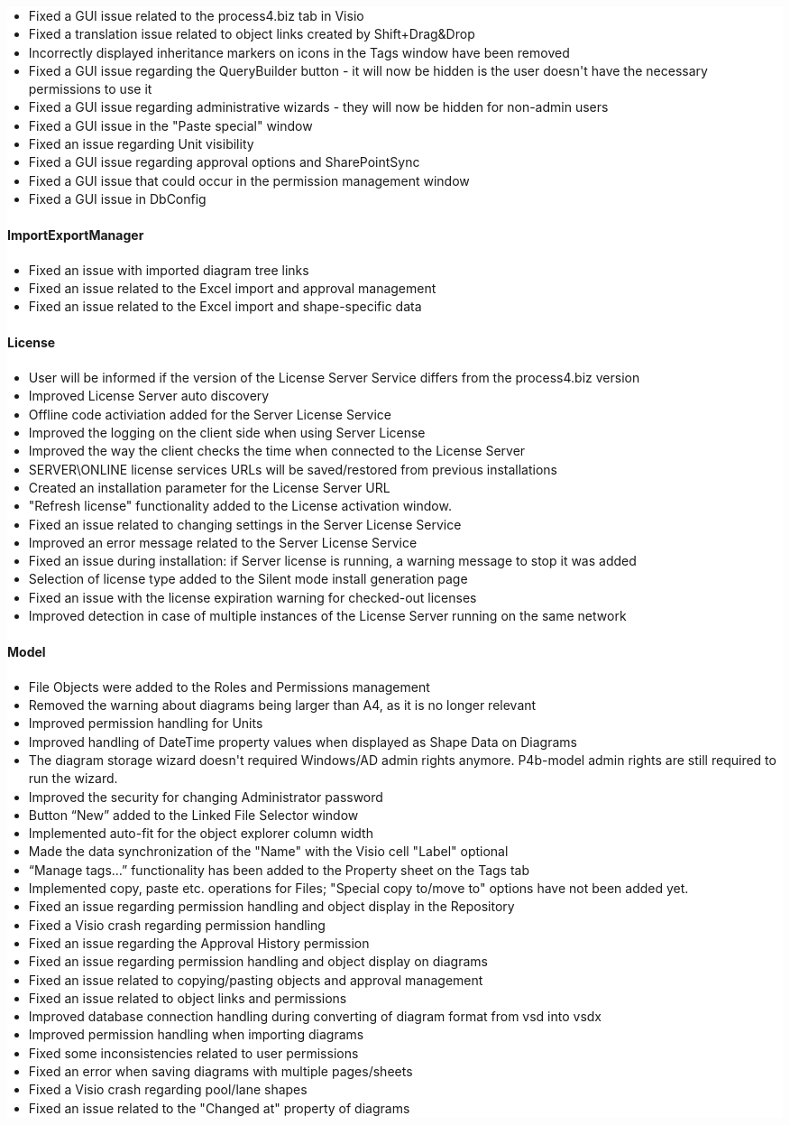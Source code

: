 - Fixed a GUI issue related to the process4.biz tab in Visio
- Fixed a translation issue related to object links created by Shift+Drag&Drop
- Incorrectly displayed inheritance markers on icons in the Tags window have been removed
- Fixed a GUI issue regarding the QueryBuilder button - it will now be hidden is the user doesn't have the necessary permissions to use it
- Fixed a GUI issue regarding administrative wizards -  they will now be hidden for non-admin users
- Fixed a GUI issue in the "Paste special" window
- Fixed an issue regarding Unit visibility
- Fixed a GUI issue regarding approval options and SharePointSync
- Fixed a GUI issue that could occur in the permission management window
- Fixed a GUI issue in DbConfig

#### ImportExportManager

- Fixed an issue with imported diagram tree links
- Fixed an issue related to the Excel import and approval management
- Fixed an issue related to the Excel import and shape-specific data

#### License

- User will be informed if the version of the License Server Service differs from the process4.biz version
- Improved License Server auto discovery
- Offline code activiation added for the Server License Service
- Improved the logging on the client side when using Server License
- Improved the way the client checks the time when connected to the License Server
- SERVER\ONLINE license services URLs will be saved/restored from previous installations
- Created an installation parameter for the License Server URL
- "Refresh license" functionality added to the License activation window.
- Fixed an issue related to changing settings in the Server License Service
- Improved an error message related to the Server License Service
- Fixed an issue during installation: if Server license is running, a warning message to stop it was added
- Selection of license type added to the Silent mode install generation page
- Fixed an issue with the license expiration warning for checked-out licenses
- Improved detection in case of multiple instances of the License Server running on the same network

#### Model

- File Objects were added to the Roles and Permissions management
- Removed the warning about diagrams being larger than A4, as it is no longer relevant
- Improved permission handling for Units
- Improved handling of DateTime property values when displayed as Shape Data on Diagrams
- The diagram storage wizard doesn't required Windows/AD admin rights anymore. P4b-model admin rights are still required to run the wizard.
- Improved the security for changing Administrator password
- Button “New” added to the Linked File Selector window
- Implemented auto-fit for the object explorer column width
- Made the data synchronization of the "Name" with the Visio cell "Label" optional
- “Manage tags…” functionality has been added to the Property sheet on the Tags tab
- Implemented copy, paste etc. operations for Files; "Special copy to/move to" options have not been added yet.
- Fixed an issue regarding permission handling and object display in the Repository
- Fixed a Visio crash regarding permission handling
- Fixed an issue regarding the Approval History permission
- Fixed an issue regarding permission handling and object display on diagrams
- Fixed an issue related to copying/pasting objects and approval management
- Fixed an issue related to object links and permissions
- Improved database connection handling during converting of diagram format from vsd into vsdx
- Improved permission handling when importing diagrams
- Fixed some inconsistencies related to user permissions
- Fixed an error when saving diagrams with multiple pages/sheets
- Fixed a Visio crash regarding pool/lane shapes
- Fixed an issue related to the "Changed at" property of diagrams